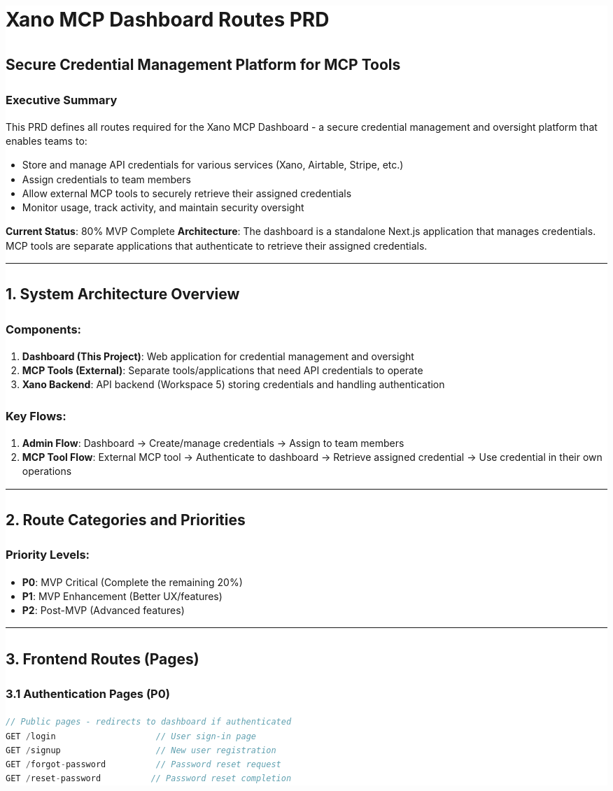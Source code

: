 # Xano MCP Dashboard Routes PRD
## Secure Credential Management Platform for MCP Tools

### Executive Summary

This PRD defines all routes required for the Xano MCP Dashboard - a secure credential management and oversight platform that enables teams to:
- Store and manage API credentials for various services (Xano, Airtable, Stripe, etc.)
- Assign credentials to team members
- Allow external MCP tools to securely retrieve their assigned credentials
- Monitor usage, track activity, and maintain security oversight

**Current Status**: 80% MVP Complete
**Architecture**: The dashboard is a standalone Next.js application that manages credentials. MCP tools are separate applications that authenticate to retrieve their assigned credentials.

---

## 1. System Architecture Overview

### Components:
1. **Dashboard (This Project)**: Web application for credential management and oversight
2. **MCP Tools (External)**: Separate tools/applications that need API credentials to operate
3. **Xano Backend**: API backend (Workspace 5) storing credentials and handling authentication

### Key Flows:
1. **Admin Flow**: Dashboard → Create/manage credentials → Assign to team members
2. **MCP Tool Flow**: External MCP tool → Authenticate to dashboard → Retrieve assigned credential → Use credential in their own operations

---

## 2. Route Categories and Priorities

### Priority Levels:
- **P0**: MVP Critical (Complete the remaining 20%)
- **P1**: MVP Enhancement (Better UX/features)
- **P2**: Post-MVP (Advanced features)

---

## 3. Frontend Routes (Pages)

### 3.1 Authentication Pages (P0)
```typescript
// Public pages - redirects to dashboard if authenticated
GET /login                    // User sign-in page
GET /signup                   // New user registration  
GET /forgot-password          // Password reset request
GET /reset-password          // Password reset completion
```
